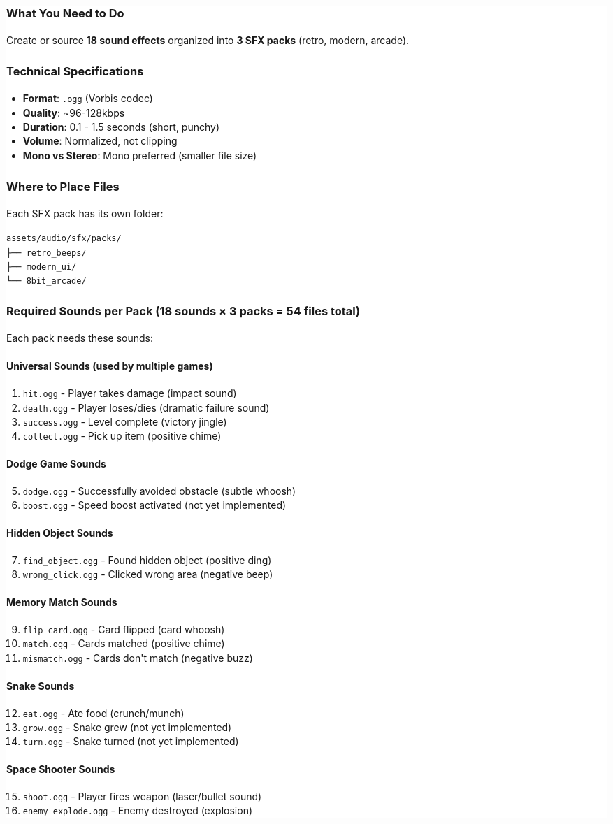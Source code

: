 ### What You Need to Do

Create or source **18 sound effects** organized into **3 SFX packs** (retro, modern, arcade).

### Technical Specifications

- **Format**: `.ogg` (Vorbis codec)
- **Quality**: ~96-128kbps
- **Duration**: 0.1 - 1.5 seconds (short, punchy)
- **Volume**: Normalized, not clipping
- **Mono vs Stereo**: Mono preferred (smaller file size)

### Where to Place Files

Each SFX pack has its own folder:
```
assets/audio/sfx/packs/
├── retro_beeps/
├── modern_ui/
└── 8bit_arcade/
```

### Required Sounds per Pack (18 sounds × 3 packs = 54 files total)

Each pack needs these sounds:

#### **Universal Sounds** (used by multiple games)
1. `hit.ogg` - Player takes damage (impact sound)
2. `death.ogg` - Player loses/dies (dramatic failure sound)
3. `success.ogg` - Level complete (victory jingle)
4. `collect.ogg` - Pick up item (positive chime)

#### **Dodge Game Sounds**
5. `dodge.ogg` - Successfully avoided obstacle (subtle whoosh)
6. `boost.ogg` - Speed boost activated (not yet implemented)

#### **Hidden Object Sounds**
7. `find_object.ogg` - Found hidden object (positive ding)
8. `wrong_click.ogg` - Clicked wrong area (negative beep)

#### **Memory Match Sounds**
9. `flip_card.ogg` - Card flipped (card whoosh)
10. `match.ogg` - Cards matched (positive chime)
11. `mismatch.ogg` - Cards don't match (negative buzz)

#### **Snake Sounds**
12. `eat.ogg` - Ate food (crunch/munch)
13. `grow.ogg` - Snake grew (not yet implemented)
14. `turn.ogg` - Snake turned (not yet implemented)

#### **Space Shooter Sounds**
15. `shoot.ogg` - Player fires weapon (laser/bullet sound)
16. `enemy_explode.ogg` - Enemy destroyed (explosion)
